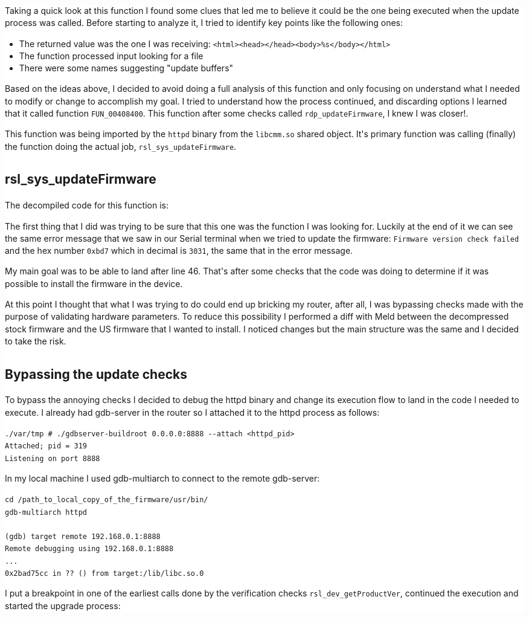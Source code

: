 Taking a quick look at this function I found some clues that led me to believe it could be the one being executed when the update process was called. Before starting to analyze it, I tried to identify key points like the following ones:

* The returned value was the one I was receiving: `<html><head></head><body>%s</body></html>`
* The function processed input looking for a file
* There were some names suggesting "update buffers"

Based on the ideas above, I decided to avoid doing a full analysis of this function and only focusing on understand what I needed to modify or change to accomplish my goal. I tried to understand how the process continued, and discarding options I learned that it called function `FUN_00408400`. This function after some checks called `rdp_updateFirmware`, I knew I was closer!.

This function was being imported by the `httpd` binary from the `libcmm.so` shared object. It's primary function was calling (finally) the function doing the actual job, `rsl_sys_updateFirmware`.

## rsl_sys_updateFirmware

The decompiled code for this function is:

<html>
<script src="https://gist.github.com/nahueldsanchez/7101197b7018760d7a478c70ab62e007.js"></script>
</html>

The first thing that I did was trying to be sure that this one was the function I was looking for. Luckily at the end of it we can see the same error message that we saw in our Serial terminal when we tried to update the firmware: `Firmware version check failed` and the hex number `0xbd7` which in decimal is `3031`, the same that in the error message.

My main goal was to be able to land after line 46. That's after some checks that the code was doing to determine if it was possible to install the firmware in the device.

At this point I thought that what I was trying to do could end up bricking my router, after all, I was bypassing checks made with the purpose of validating hardware parameters. To reduce this possibility I performed a diff with Meld between the decompressed stock firmware and the US firmware that I wanted to install. I noticed changes but the main structure was the same and I decided to take the risk.

## Bypassing the update checks

To bypass the annoying checks I decided to debug the httpd binary and change its execution flow to land in the code I needed to execute. I already had gdb-server in the router so I attached it to the httpd process as follows:

```
./var/tmp # ./gdbserver-buildroot 0.0.0.0:8888 --attach <httpd_pid>
Attached; pid = 319
Listening on port 8888
```

In my local machine I used gdb-multiarch to connect to the remote gdb-server:

```
cd /path_to_local_copy_of_the_firmware/usr/bin/
gdb-multiarch httpd

(gdb) target remote 192.168.0.1:8888
Remote debugging using 192.168.0.1:8888
...
0x2bad75cc in ?? () from target:/lib/libc.so.0
```
I put a breakpoint in one of the earliest calls done by the verification checks `rsl_dev_getProductVer`, continued the execution and started the upgrade process:

